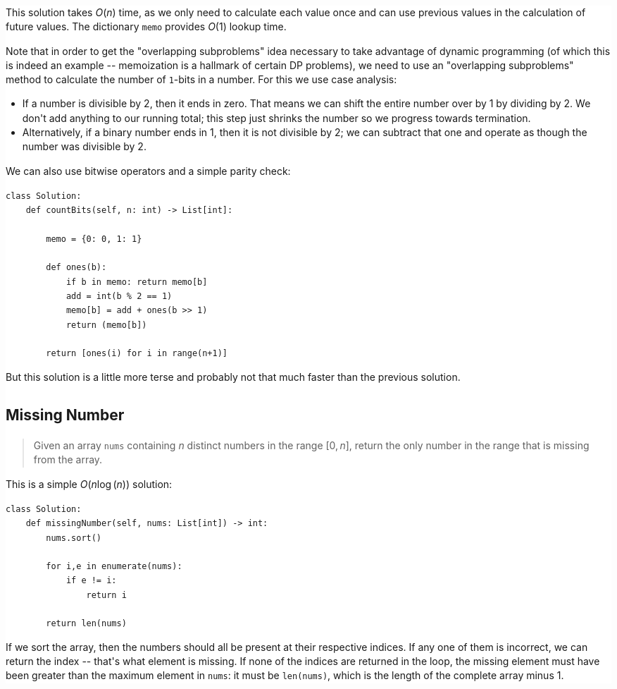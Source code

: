 This solution takes $O(n)$ time, as we only need to calculate each value once and can use previous values in the calculation of future values. The dictionary `memo` provides $O(1)$ lookup time.

Note that in order to get the "overlapping subproblems" idea necessary to take advantage of dynamic programming (of which this is indeed an example -- memoization is a hallmark of certain DP problems), we need to use an "overlapping subproblems" method to calculate the number of `1`-bits in a number. For this we use case analysis: 

 - If a number is divisible by 2, then it ends in zero. That means we can shift the entire number over by 1 by dividing by 2. We don't add anything to our running total; this step just shrinks the number so we progress towards termination.
 - Alternatively, if a binary number ends in 1, then it is not divisible by 2; we can subtract that one and operate as though the number was divisible by 2. 

We can also use bitwise operators and a simple parity check:

```{.python .numberLines startFrom="1" .neutral}
class Solution:
    def countBits(self, n: int) -> List[int]:

        memo = {0: 0, 1: 1}

        def ones(b):
            if b in memo: return memo[b]
            add = int(b % 2 == 1)
            memo[b] = add + ones(b >> 1)
            return (memo[b])
        
        return [ones(i) for i in range(n+1)]
```

But this solution is a little more terse and probably not that much faster than the previous solution.

## Missing Number

> Given an array `nums` containing $n$ distinct numbers in the range $[0, n]$, return the only number in the range that is missing from the array.

This is a simple $O(n \log(n))$ solution:

```{.python .numberLines startFrom="1" .bad}
class Solution:
    def missingNumber(self, nums: List[int]) -> int:
        nums.sort()
        
        for i,e in enumerate(nums):
            if e != i:
                return i
            
        return len(nums)
```

If we sort the array, then the numbers should all be present at their respective indices. If any one of them is incorrect, we can return the index -- that's what element is missing. If none of the indices are returned in the loop, the missing element must have been greater than the maximum element in `nums`: it must be `len(nums)`, which is the length of the complete array minus 1.
